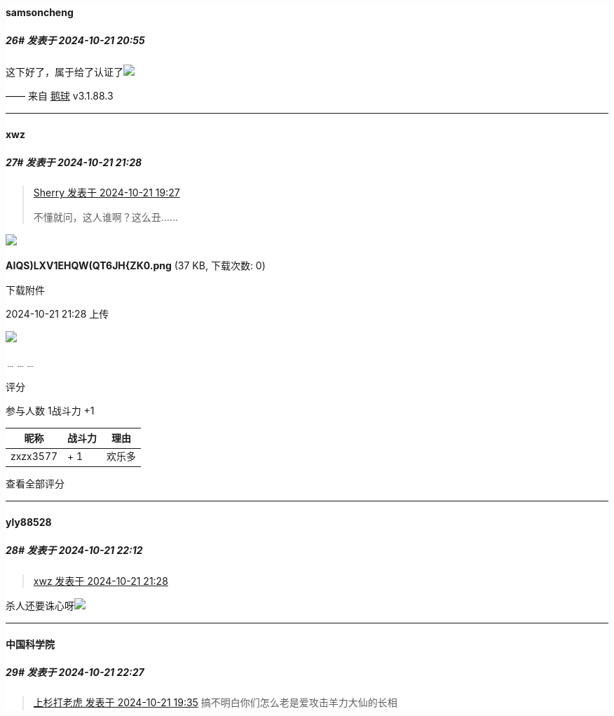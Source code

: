 ####  samsoncheng  
##### 26#       发表于 2024-10-21 20:55

这下好了，属于给了认证了<img src="https://static.saraba1st.com/image/smiley/face2017/067.png" referrerpolicy="no-referrer">

—— 来自 [鹅球](https://www.pgyer.com/GcUxKd4w) v3.1.88.3

*****

####  xwz  
##### 27#       发表于 2024-10-21 21:28

<blockquote><a href="httphttps://bbs.saraba1st.com/2b/forum.php?mod=redirect&amp;goto=findpost&amp;pid=66508531&amp;ptid=2203990" target="_blank">Sherry 发表于 2024-10-21 19:27</a>

不懂就问，这人谁啊？这么丑……</blockquote>

<img src="https://img.saraba1st.com/forum/202410/21/212819mifjaha4ttzfa257.png" referrerpolicy="no-referrer">

<strong>AIQS)LXV1EHQW(QT6JH{ZK0.png</strong> (37 KB, 下载次数: 0)

下载附件

2024-10-21 21:28 上传

<img src="https://static.saraba1st.com/image/smiley/face2017/059.png" referrerpolicy="no-referrer">

﹍﹍﹍

评分

 参与人数 1战斗力 +1

|昵称|战斗力|理由|
|----|---|---|
| zxzx3577| + 1|欢乐多|

查看全部评分

*****

####  yly88528  
##### 28#       发表于 2024-10-21 22:12

<blockquote><a href="httphttps://bbs.saraba1st.com/2b/forum.php?mod=redirect&amp;goto=findpost&amp;pid=66509428&amp;ptid=2203990" target="_blank">xwz 发表于 2024-10-21 21:28</a></blockquote>
杀人还要诛心呀<img src="https://static.saraba1st.com/image/smiley/face2017/033.png" referrerpolicy="no-referrer">

*****

####  中国科学院  
##### 29#       发表于 2024-10-21 22:27

<blockquote><a href="httphttps://bbs.saraba1st.com/2b/forum.php?mod=redirect&amp;goto=findpost&amp;pid=66508593&amp;ptid=2203990" target="_blank">上杉打老虎 发表于 2024-10-21 19:35</a>
搞不明白你们怎么老是爱攻击羊力大仙的长相
